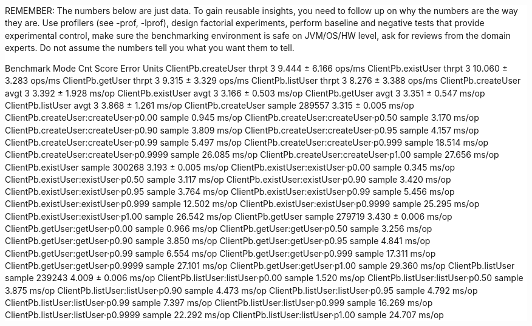 REMEMBER: The numbers below are just data. To gain reusable insights, you need to follow up on
why the numbers are the way they are. Use profilers (see -prof, -lprof), design factorial
experiments, perform baseline and negative tests that provide experimental control, make sure
the benchmarking environment is safe on JVM/OS/HW level, ask for reviews from the domain experts.
Do not assume the numbers tell you what you want them to tell.

Benchmark                                 Mode     Cnt   Score   Error   Units
ClientPb.createUser                      thrpt       3   9.444 ± 6.166  ops/ms
ClientPb.existUser                       thrpt       3  10.060 ± 3.283  ops/ms
ClientPb.getUser                         thrpt       3   9.315 ± 3.329  ops/ms
ClientPb.listUser                        thrpt       3   8.276 ± 3.388  ops/ms
ClientPb.createUser                       avgt       3   3.392 ± 1.928   ms/op
ClientPb.existUser                        avgt       3   3.166 ± 0.503   ms/op
ClientPb.getUser                          avgt       3   3.351 ± 0.547   ms/op
ClientPb.listUser                         avgt       3   3.868 ± 1.261   ms/op
ClientPb.createUser                     sample  289557   3.315 ± 0.005   ms/op
ClientPb.createUser:createUser·p0.00    sample           0.945           ms/op
ClientPb.createUser:createUser·p0.50    sample           3.170           ms/op
ClientPb.createUser:createUser·p0.90    sample           3.809           ms/op
ClientPb.createUser:createUser·p0.95    sample           4.157           ms/op
ClientPb.createUser:createUser·p0.99    sample           5.497           ms/op
ClientPb.createUser:createUser·p0.999   sample          18.514           ms/op
ClientPb.createUser:createUser·p0.9999  sample          26.085           ms/op
ClientPb.createUser:createUser·p1.00    sample          27.656           ms/op
ClientPb.existUser                      sample  300268   3.193 ± 0.005   ms/op
ClientPb.existUser:existUser·p0.00      sample           0.345           ms/op
ClientPb.existUser:existUser·p0.50      sample           3.117           ms/op
ClientPb.existUser:existUser·p0.90      sample           3.420           ms/op
ClientPb.existUser:existUser·p0.95      sample           3.764           ms/op
ClientPb.existUser:existUser·p0.99      sample           5.456           ms/op
ClientPb.existUser:existUser·p0.999     sample          12.502           ms/op
ClientPb.existUser:existUser·p0.9999    sample          25.295           ms/op
ClientPb.existUser:existUser·p1.00      sample          26.542           ms/op
ClientPb.getUser                        sample  279719   3.430 ± 0.006   ms/op
ClientPb.getUser:getUser·p0.00          sample           0.966           ms/op
ClientPb.getUser:getUser·p0.50          sample           3.256           ms/op
ClientPb.getUser:getUser·p0.90          sample           3.850           ms/op
ClientPb.getUser:getUser·p0.95          sample           4.841           ms/op
ClientPb.getUser:getUser·p0.99          sample           6.554           ms/op
ClientPb.getUser:getUser·p0.999         sample          17.311           ms/op
ClientPb.getUser:getUser·p0.9999        sample          27.101           ms/op
ClientPb.getUser:getUser·p1.00          sample          29.360           ms/op
ClientPb.listUser                       sample  239243   4.009 ± 0.006   ms/op
ClientPb.listUser:listUser·p0.00        sample           1.520           ms/op
ClientPb.listUser:listUser·p0.50        sample           3.875           ms/op
ClientPb.listUser:listUser·p0.90        sample           4.473           ms/op
ClientPb.listUser:listUser·p0.95        sample           4.792           ms/op
ClientPb.listUser:listUser·p0.99        sample           7.397           ms/op
ClientPb.listUser:listUser·p0.999       sample          16.269           ms/op
ClientPb.listUser:listUser·p0.9999      sample          22.292           ms/op
ClientPb.listUser:listUser·p1.00        sample          24.707           ms/op
